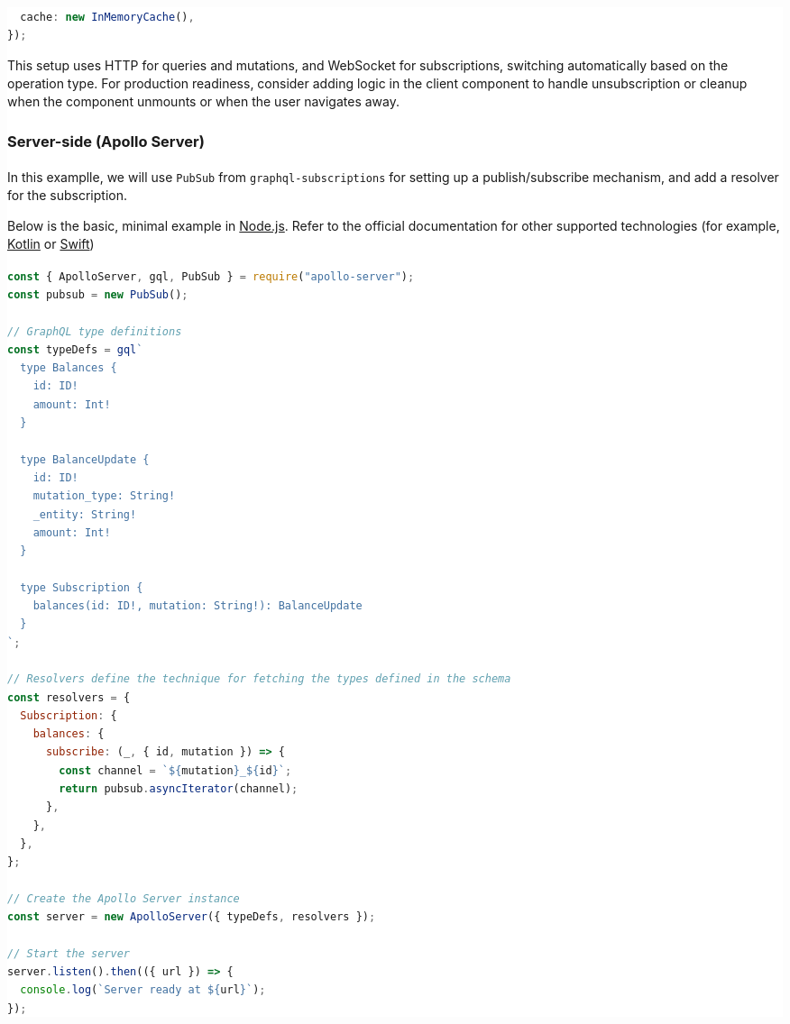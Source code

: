 ```javascript
  cache: new InMemoryCache(),
});
```

This setup uses HTTP for queries and mutations, and WebSocket for subscriptions, switching automatically based on the operation type. For production readiness, consider adding logic in the client component to handle unsubscription or cleanup when the component unmounts or when the user navigates away.

### Server-side (Apollo Server)

In this examplle, we will use `PubSub` from `graphql-subscriptions` for setting up a publish/subscribe mechanism, and add a resolver for the subscription.

Below is the basic, minimal example in [Node.js](https://www.apollographql.com/docs/apollo-server). Refer to the official documentation for other supported technologies (for example, [Kotlin](https://www.apollographql.com/docs/kotlin/essentials/subscriptions) or [Swift](https://www.apollographql.com/docs/ios/tutorial/tutorial-subscriptions/))

```javascript
const { ApolloServer, gql, PubSub } = require("apollo-server");
const pubsub = new PubSub();

// GraphQL type definitions
const typeDefs = gql`
  type Balances {
    id: ID!
    amount: Int!
  }

  type BalanceUpdate {
    id: ID!
    mutation_type: String!
    _entity: String!
    amount: Int!
  }

  type Subscription {
    balances(id: ID!, mutation: String!): BalanceUpdate
  }
`;

// Resolvers define the technique for fetching the types defined in the schema
const resolvers = {
  Subscription: {
    balances: {
      subscribe: (_, { id, mutation }) => {
        const channel = `${mutation}_${id}`;
        return pubsub.asyncIterator(channel);
      },
    },
  },
};

// Create the Apollo Server instance
const server = new ApolloServer({ typeDefs, resolvers });

// Start the server
server.listen().then(({ url }) => {
  console.log(`Server ready at ${url}`);
});
```
